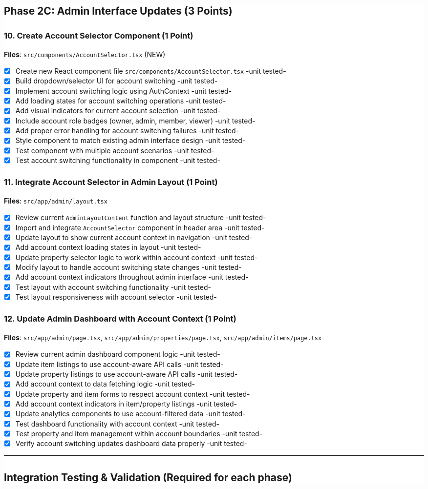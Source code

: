 
## Phase 2C: Admin Interface Updates (3 Points)

### 10. Create Account Selector Component (1 Point)

**Files**: `src/components/AccountSelector.tsx` (NEW)

- [x] Create new React component file `src/components/AccountSelector.tsx` -unit tested-
- [x] Build dropdown/selector UI for account switching -unit tested-
- [x] Implement account switching logic using AuthContext -unit tested-
- [x] Add loading states for account switching operations -unit tested-
- [x] Add visual indicators for current account selection -unit tested-
- [x] Include account role badges (owner, admin, member, viewer) -unit tested-
- [x] Add proper error handling for account switching failures -unit tested-
- [x] Style component to match existing admin interface design -unit tested-
- [x] Test component with multiple account scenarios -unit tested-
- [x] Test account switching functionality in component -unit tested-

### 11. Integrate Account Selector in Admin Layout (1 Point)

**Files**: `src/app/admin/layout.tsx`

- [x] Review current `AdminLayoutContent` function and layout structure -unit tested-
- [x] Import and integrate `AccountSelector` component in header area -unit tested-
- [x] Update layout to show current account context in navigation -unit tested-
- [x] Add account context loading states in layout -unit tested-
- [x] Update property selector logic to work within account context -unit tested-
- [x] Modify layout to handle account switching state changes -unit tested-
- [x] Add account context indicators throughout admin interface -unit tested-
- [x] Test layout with account switching functionality -unit tested-
- [x] Test layout responsiveness with account selector -unit tested-

### 12. Update Admin Dashboard with Account Context (1 Point)

**Files**: `src/app/admin/page.tsx`, `src/app/admin/properties/page.tsx`, `src/app/admin/items/page.tsx`

- [x] Review current admin dashboard component logic -unit tested-
- [x] Update item listings to use account-aware API calls -unit tested-
- [x] Update property listings to use account-aware API calls -unit tested-
- [x] Add account context to data fetching logic -unit tested-
- [x] Update property and item forms to respect account context -unit tested-
- [x] Add account context indicators in item/property listings -unit tested-
- [x] Update analytics components to use account-filtered data -unit tested-
- [x] Test dashboard functionality with account context -unit tested-
- [x] Test property and item management within account boundaries -unit tested-
- [x] Verify account switching updates dashboard data properly -unit tested-

---

## Integration Testing & Validation (Required for each phase)
